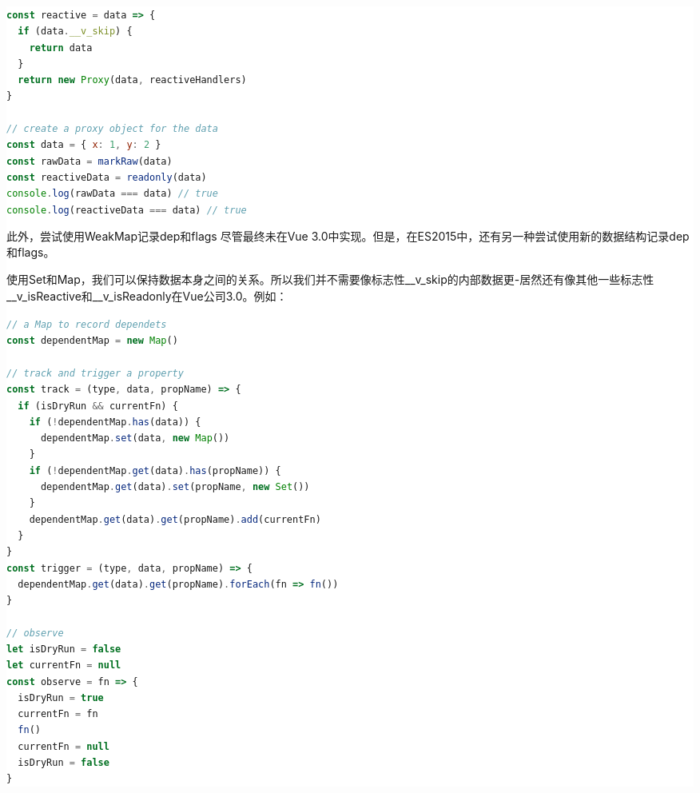 ```js
const reactive = data => {
  if (data.__v_skip) {
    return data
  }
  return new Proxy(data, reactiveHandlers)
}

// create a proxy object for the data
const data = { x: 1, y: 2 }
const rawData = markRaw(data)
const reactiveData = readonly(data)
console.log(rawData === data) // true
console.log(reactiveData === data) // true
```

此外，尝试使用WeakMap记录dep和flags
尽管最终未在Vue 3.0中实现。但是，在ES2015中，还有另一种尝试使用新的数据结构记录dep和flags。

使用Set和Map，我们可以保持数据本身之间的关系。所以我们并不需要像标志性__v_skip的内部数据更-居然还有像其他一些标志性__v_isReactive和__v_isReadonly在Vue公司3.0。例如：



```js
// a Map to record dependets
const dependentMap = new Map()

// track and trigger a property
const track = (type, data, propName) => {
  if (isDryRun && currentFn) {
    if (!dependentMap.has(data)) {
      dependentMap.set(data, new Map())
    }
    if (!dependentMap.get(data).has(propName)) {
      dependentMap.get(data).set(propName, new Set())
    }
    dependentMap.get(data).get(propName).add(currentFn)
  }
}
const trigger = (type, data, propName) => {
  dependentMap.get(data).get(propName).forEach(fn => fn())
}

// observe
let isDryRun = false
let currentFn = null
const observe = fn => {
  isDryRun = true
  currentFn = fn
  fn()
  currentFn = null
  isDryRun = false
}

```
